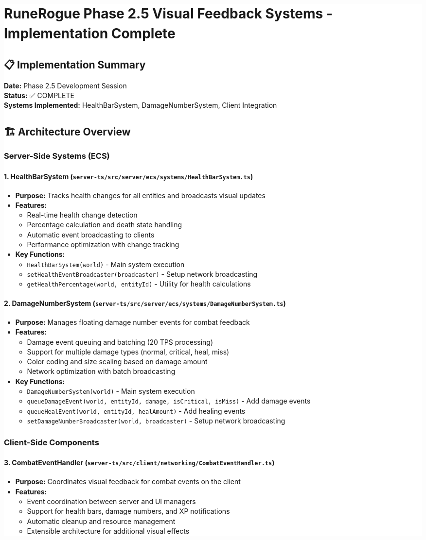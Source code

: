 # RuneRogue Phase 2.5 Visual Feedback Systems - Implementation Complete

## 📋 Implementation Summary

**Date:** Phase 2.5 Development Session  
**Status:** ✅ COMPLETE  
**Systems Implemented:** HealthBarSystem, DamageNumberSystem, Client Integration

## 🏗️ Architecture Overview

### Server-Side Systems (ECS)

#### 1. HealthBarSystem (`server-ts/src/server/ecs/systems/HealthBarSystem.ts`)

- **Purpose:** Tracks health changes for all entities and broadcasts visual updates
- **Features:**
  - Real-time health change detection
  - Percentage calculation and death state handling
  - Automatic event broadcasting to clients
  - Performance optimization with change tracking
- **Key Functions:**
  - `HealthBarSystem(world)` - Main system execution
  - `setHealthEventBroadcaster(broadcaster)` - Setup network broadcasting
  - `getHealthPercentage(world, entityId)` - Utility for health calculations

#### 2. DamageNumberSystem (`server-ts/src/server/ecs/systems/DamageNumberSystem.ts`)

- **Purpose:** Manages floating damage number events for combat feedback
- **Features:**
  - Damage event queuing and batching (20 TPS processing)
  - Support for multiple damage types (normal, critical, heal, miss)
  - Color coding and size scaling based on damage amount
  - Network optimization with batch broadcasting
- **Key Functions:**
  - `DamageNumberSystem(world)` - Main system execution
  - `queueDamageEvent(world, entityId, damage, isCritical, isMiss)` - Add damage events
  - `queueHealEvent(world, entityId, healAmount)` - Add healing events
  - `setDamageNumberBroadcaster(world, broadcaster)` - Setup network broadcasting

### Client-Side Components

#### 3. CombatEventHandler (`server-ts/src/client/networking/CombatEventHandler.ts`)

- **Purpose:** Coordinates visual feedback for combat events on the client
- **Features:**
  - Event coordination between server and UI managers
  - Support for health bars, damage numbers, and XP notifications
  - Automatic cleanup and resource management
  - Extensible architecture for additional visual effects
